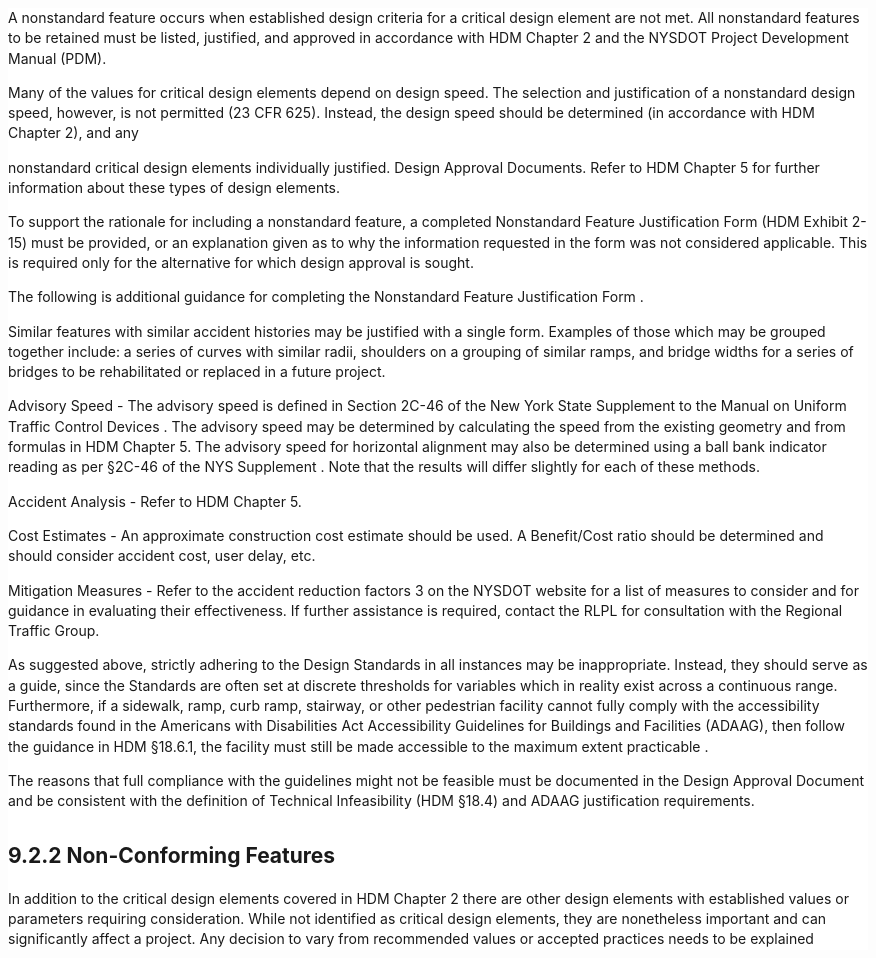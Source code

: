 A nonstandard feature occurs when established design criteria for a critical design element are not met.  All nonstandard features to be retained must be listed, justified, and approved in accordance with HDM Chapter 2 and the NYSDOT Project Development Manual (PDM).

Many of the values for critical design elements depend on design speed.  The selection and justification of a nonstandard design speed, however, is not permitted (23 CFR 625).  Instead, the  design  speed  should  be  determined  (in  accordance  with  HDM  Chapter  2),  and  any

nonstandard critical design elements individually justified.  Design Approval Documents.  Refer to HDM Chapter 5 for further information about these types of design elements.

To support the rationale for including a nonstandard feature, a completed Nonstandard Feature Justification Form (HDM Exhibit 2-15) must be provided, or an explanation given as to why the information requested in the form was not considered applicable.  This is required only for the alternative for which design approval is sought.

The following is additional guidance for completing the Nonstandard Feature Justification Form .

Similar features with similar accident histories may be justified with a single form.  Examples of those which may be grouped together include: a series of curves with similar radii, shoulders on a grouping of similar ramps, and bridge widths for a series of bridges to be rehabilitated or replaced in a future project.

Advisory Speed - The advisory speed is defined in Section 2C-46 of the New York State Supplement to the Manual on Uniform Traffic Control Devices .  The advisory speed may be determined by calculating the speed from the existing geometry and from formulas in HDM Chapter 5.  The advisory speed for horizontal alignment may also be determined using a ball bank indicator reading as per §2C-46 of the NYS Supplement .  Note that the results will differ slightly for each of these methods.

Accident Analysis - Refer to HDM Chapter 5.

Cost  Estimates  -  An  approximate  construction  cost  estimate  should  be  used.    A Benefit/Cost ratio should be determined and should consider accident cost, user delay, etc.

Mitigation Measures - Refer to the accident reduction factors 3 on the NYSDOT website for a list of measures to consider and for guidance in evaluating their effectiveness.  If further assistance is required, contact the RLPL for consultation with the Regional Traffic Group.

As  suggested  above,  strictly  adhering  to  the  Design  Standards  in  all  instances  may  be inappropriate.  Instead, they should serve as a guide, since the Standards are often set at discrete thresholds for variables which in reality exist across a continuous range.  Furthermore, if a sidewalk, ramp, curb ramp, stairway, or other pedestrian facility cannot fully comply with the accessibility standards found in the Americans with Disabilities Act Accessibility Guidelines for Buildings and Facilities (ADAAG), then follow the guidance in HDM §18.6.1, the facility must still be made accessible to the maximum extent practicable .

The reasons that full compliance with the guidelines might not be feasible must be documented in the Design Approval Document and be consistent with the definition of Technical Infeasibility (HDM §18.4) and ADAAG justification requirements.

## 9.2.2    Non-Conforming Features

In addition to the critical design elements covered in HDM Chapter 2 there are other design elements with established values or parameters requiring consideration.  While not identified as critical design elements, they are nonetheless important and can significantly affect a project. Any decision to vary from recommended values or accepted practices needs to be explained
